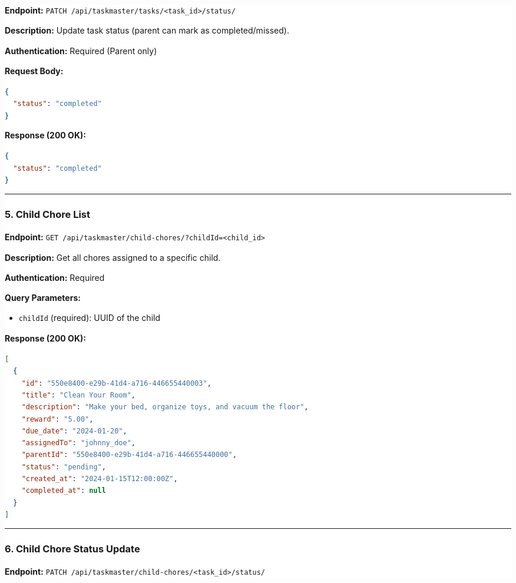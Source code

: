 **Endpoint:** `PATCH /api/taskmaster/tasks/<task_id>/status/`

**Description:** Update task status (parent can mark as completed/missed).

**Authentication:** Required (Parent only)

**Request Body:**
```json
{
  "status": "completed"
}
```

**Response (200 OK):**
```json
{
  "status": "completed"
}
```

---

### 5. Child Chore List

**Endpoint:** `GET /api/taskmaster/child-chores/?childId=<child_id>`

**Description:** Get all chores assigned to a specific child.

**Authentication:** Required

**Query Parameters:**
- `childId` (required): UUID of the child

**Response (200 OK):**
```json
[
  {
    "id": "550e8400-e29b-41d4-a716-446655440003",
    "title": "Clean Your Room",
    "description": "Make your bed, organize toys, and vacuum the floor",
    "reward": "5.00",
    "due_date": "2024-01-20",
    "assignedTo": "johnny_doe",
    "parentId": "550e8400-e29b-41d4-a716-446655440000",
    "status": "pending",
    "created_at": "2024-01-15T12:00:00Z",
    "completed_at": null
  }
]
```

---

### 6. Child Chore Status Update

**Endpoint:** `PATCH /api/taskmaster/child-chores/<task_id>/status/`

